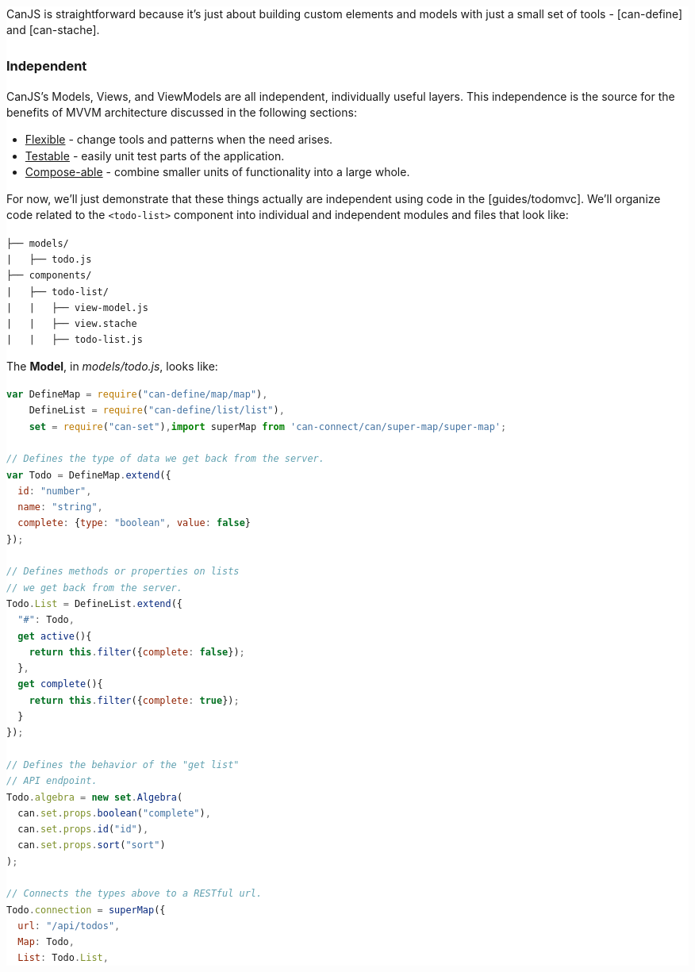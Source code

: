 CanJS is straightforward because it’s just about building
custom elements and models with just a small set of tools -  [can-define]
and [can-stache].

### Independent

CanJS’s Models, Views, and ViewModels are all independent, individually
useful layers.  This independence is the source for the benefits of
MVVM architecture discussed in the following sections:

 - [Flexible](#Flexible) - change tools and patterns when the need arises.
 - [Testable](#Testable) - easily unit test parts of the application.
 - [Compose-able](#Compose_able) - combine smaller units of functionality into a large whole.

For now, we’ll just demonstrate that these things actually are independent using
code in the [guides/todomvc].  We’ll organize code related to the `<todo-list>` component
into individual and independent modules and files that look like:

```
├── models/
|   ├── todo.js
├── components/
|   ├── todo-list/
|   |   ├── view-model.js
|   |   ├── view.stache
|   |   ├── todo-list.js
```

The __Model__, in _models/todo.js_, looks like:

```js
var DefineMap = require("can-define/map/map"),
    DefineList = require("can-define/list/list"),
    set = require("can-set"),import superMap from 'can-connect/can/super-map/super-map';

// Defines the type of data we get back from the server.
var Todo = DefineMap.extend({
  id: "number",
  name: "string",
  complete: {type: "boolean", value: false}
});

// Defines methods or properties on lists
// we get back from the server.
Todo.List = DefineList.extend({
  "#": Todo,
  get active(){
    return this.filter({complete: false});
  },
  get complete(){
    return this.filter({complete: true});
  }
});

// Defines the behavior of the "get list"
// API endpoint.
Todo.algebra = new set.Algebra(
  can.set.props.boolean("complete"),
  can.set.props.id("id"),
  can.set.props.sort("sort")
);

// Connects the types above to a RESTful url.
Todo.connection = superMap({
  url: "/api/todos",
  Map: Todo,
  List: Todo.List,
```